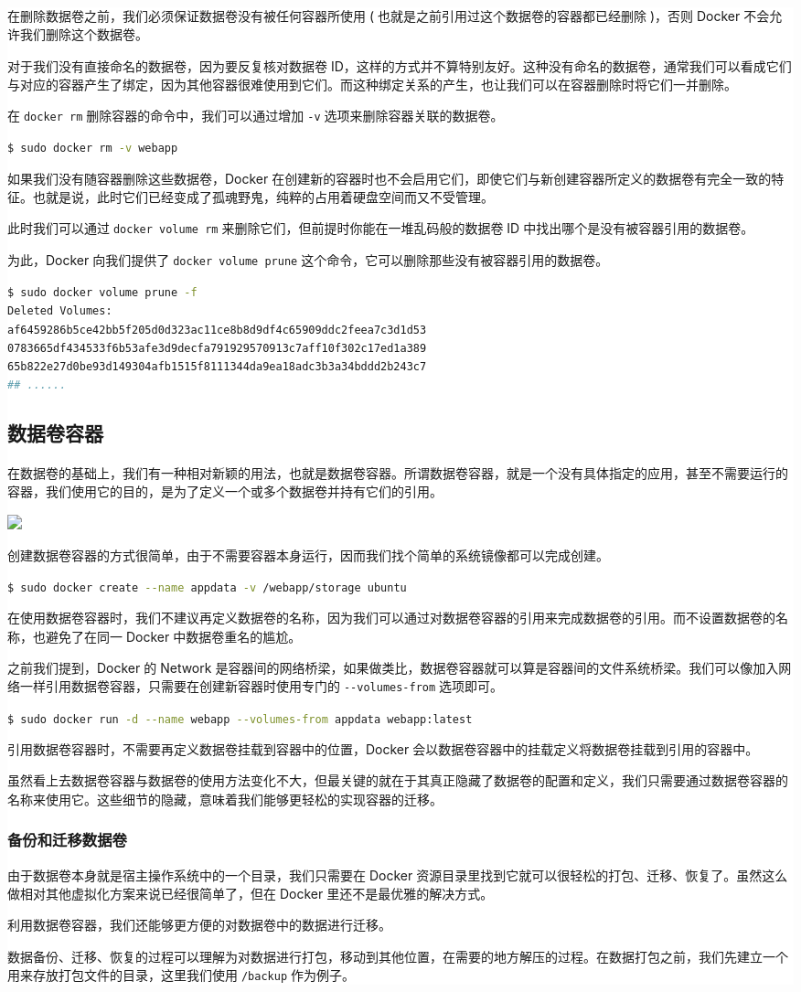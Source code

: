 在删除数据卷之前，我们必须保证数据卷没有被任何容器所使用 ( 也就是之前引用过这个数据卷的容器都已经删除 )，否则 Docker 不会允许我们删除这个数据卷。

对于我们没有直接命名的数据卷，因为要反复核对数据卷 ID，这样的方式并不算特别友好。这种没有命名的数据卷，通常我们可以看成它们与对应的容器产生了绑定，因为其他容器很难使用到它们。而这种绑定关系的产生，也让我们可以在容器删除时将它们一并删除。

在 `docker rm` 删除容器的命令中，我们可以通过增加 `-v` 选项来删除容器关联的数据卷。

``` bash
$ sudo docker rm -v webapp
```

如果我们没有随容器删除这些数据卷，Docker 在创建新的容器时也不会启用它们，即使它们与新创建容器所定义的数据卷有完全一致的特征。也就是说，此时它们已经变成了孤魂野鬼，纯粹的占用着硬盘空间而又不受管理。

此时我们可以通过 `docker volume rm` 来删除它们，但前提时你能在一堆乱码般的数据卷 ID 中找出哪个是没有被容器引用的数据卷。

为此，Docker 向我们提供了 `docker volume prune` 这个命令，它可以删除那些没有被容器引用的数据卷。

``` bash
$ sudo docker volume prune -f
Deleted Volumes:
af6459286b5ce42bb5f205d0d323ac11ce8b8d9df4c65909ddc2feea7c3d1d53
0783665df434533f6b53afe3d9decfa791929570913c7aff10f302c17ed1a389
65b822e27d0be93d149304afb1515f8111344da9ea18adc3b3a34bddd2b243c7
## ......
```

## 数据卷容器

在数据卷的基础上，我们有一种相对新颖的用法，也就是数据卷容器。所谓数据卷容器，就是一个没有具体指定的应用，甚至不需要运行的容器，我们使用它的目的，是为了定义一个或多个数据卷并持有它们的引用。

![](https://user-gold-cdn.xitu.io/2018/9/26/166135778cfd74c2?w=1462&h=571&f=png&s=43220)

创建数据卷容器的方式很简单，由于不需要容器本身运行，因而我们找个简单的系统镜像都可以完成创建。

``` bash
$ sudo docker create --name appdata -v /webapp/storage ubuntu
```

在使用数据卷容器时，我们不建议再定义数据卷的名称，因为我们可以通过对数据卷容器的引用来完成数据卷的引用。而不设置数据卷的名称，也避免了在同一 Docker 中数据卷重名的尴尬。

之前我们提到，Docker 的 Network 是容器间的网络桥梁，如果做类比，数据卷容器就可以算是容器间的文件系统桥梁。我们可以像加入网络一样引用数据卷容器，只需要在创建新容器时使用专门的 `--volumes-from` 选项即可。

``` bash
$ sudo docker run -d --name webapp --volumes-from appdata webapp:latest
```

引用数据卷容器时，不需要再定义数据卷挂载到容器中的位置，Docker 会以数据卷容器中的挂载定义将数据卷挂载到引用的容器中。

虽然看上去数据卷容器与数据卷的使用方法变化不大，但最关键的就在于其真正隐藏了数据卷的配置和定义，我们只需要通过数据卷容器的名称来使用它。这些细节的隐藏，意味着我们能够更轻松的实现容器的迁移。

### 备份和迁移数据卷

由于数据卷本身就是宿主操作系统中的一个目录，我们只需要在 Docker 资源目录里找到它就可以很轻松的打包、迁移、恢复了。虽然这么做相对其他虚拟化方案来说已经很简单了，但在 Docker 里还不是最优雅的解决方式。

利用数据卷容器，我们还能够更方便的对数据卷中的数据进行迁移。

数据备份、迁移、恢复的过程可以理解为对数据进行打包，移动到其他位置，在需要的地方解压的过程。在数据打包之前，我们先建立一个用来存放打包文件的目录，这里我们使用 `/backup` 作为例子。
